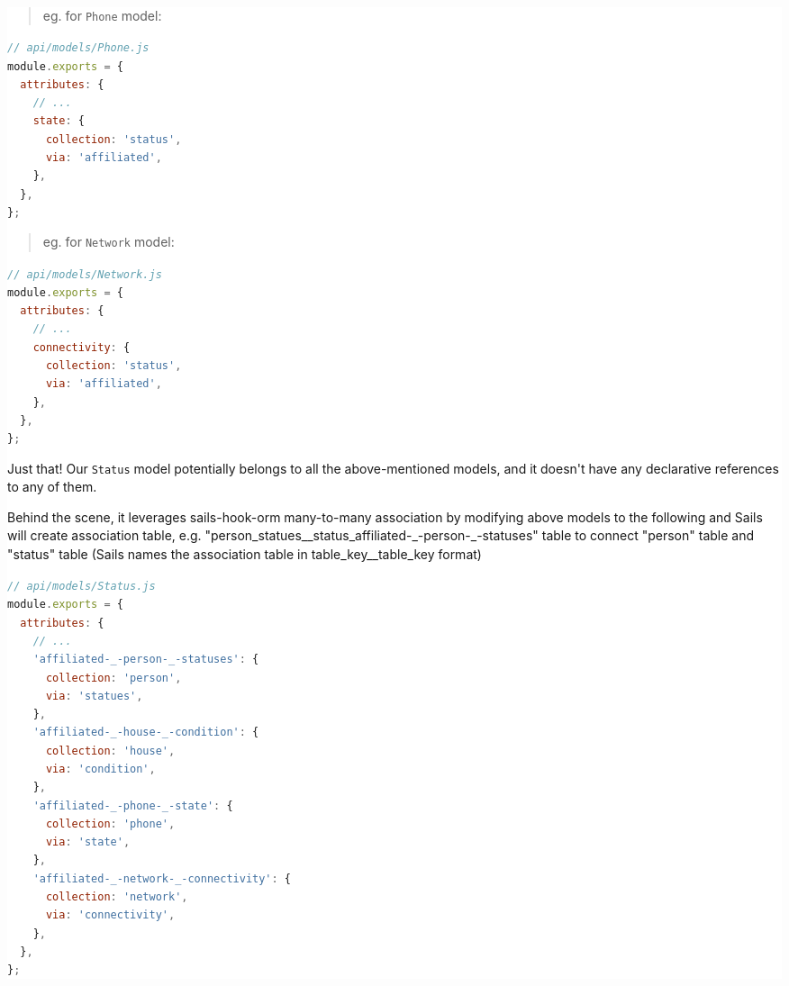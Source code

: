 > eg. for `Phone` model:

```js
// api/models/Phone.js
module.exports = {
  attributes: {
    // ...
    state: {
      collection: 'status',
      via: 'affiliated',
    },
  },
};
```

> eg. for `Network` model:

```js
// api/models/Network.js
module.exports = {
  attributes: {
    // ...
    connectivity: {
      collection: 'status',
      via: 'affiliated',
    },
  },
};
```

Just that! Our `Status` model potentially belongs to all the above-mentioned models, and it doesn't have any declarative references to any of them.

Behind the scene, it leverages sails-hook-orm many-to-many association by modifying above models to the following and Sails will create association table, e.g. "person_statues\_\_status_affiliated-\_-person-\_-statuses" table to connect "person" table and "status" table (Sails names the association table in table_key\_\_table_key format)

```js
// api/models/Status.js
module.exports = {
  attributes: {
    // ...
    'affiliated-_-person-_-statuses': {
      collection: 'person',
      via: 'statues',
    },
    'affiliated-_-house-_-condition': {
      collection: 'house',
      via: 'condition',
    },
    'affiliated-_-phone-_-state': {
      collection: 'phone',
      via: 'state',
    },
    'affiliated-_-network-_-connectivity': {
      collection: 'network',
      via: 'connectivity',
    },
  },
};
```

